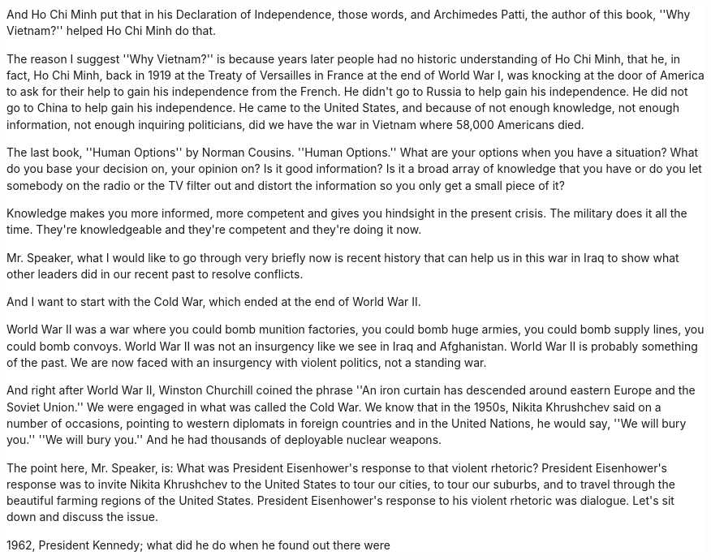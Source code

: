 And Ho Chi Minh put that in his Declaration of Independence, those 
words, and Archimedes Patti, the author of this book, ''Why Vietnam?'' 
helped Ho Chi Minh do that.

The reason I suggest ''Why Vietnam?'' is because years later people 
had no historic understanding of Ho Chi Minh, that he, in fact, Ho Chi 
Minh, back in 1919 at the Treaty of Versailles in France at the end of 
World War I, was knocking at the door of America to ask for their help 
to gain his independence from the French. He didn't go to Russia to 
help gain his independence. He did not go to China to help gain his 
independence. He came to the United States, and because of not enough 
knowledge, not enough information, not enough inquiring politicians, 
did we have the war in Vietnam where 58,000 Americans died.

The last book, ''Human Options'' by Norman Cousins. ''Human 
Options.'' What are your options when you have a situation? What do you 
base your decision on, your opinion on? Is it good information? Is it a 
broad array of knowledge that you have or do you let somebody on the 
radio or the TV filter out and distort the information so you only get 
a small piece of it?

Knowledge makes you more informed, more competent and gives you 
hindsight in the present crisis. The military does it all the time. 
They're knowledgeable and they're competent and they're doing it now.

Mr. Speaker, what I would like to go through very briefly now is 
recent history that can help us in this war in Iraq to show what other 
leaders did in our recent past to resolve conflicts.



And I want to start with the Cold War, which ended at the end of 
World War II.

World War II was a war where you could bomb munition factories, you 
could bomb huge armies, you could bomb supply lines, you could bomb 
convoys. World War II was not an insurgency like we see in Iraq and 
Afghanistan. World War II is probably something of the past. We are now 
faced with an insurgency with violent politics, not a standing war.

And right after World War II, Winston Churchill coined the phrase 
''An iron curtain has descended around eastern Europe and the Soviet 
Union.'' We were engaged in what was called the Cold War. We know that 
in the 1950s, Nikita Khrushchev said on a number of occasions, pointing 
to western diplomats in foreign countries and in the United Nations, he 
would say, ''We will bury you.'' ''We will bury you.'' And he had 
thousands of deployable nuclear weapons.

The point here, Mr. Speaker, is: What was President Eisenhower's 
response to that violent rhetoric? President Eisenhower's response was 
to invite Nikita Khrushchev to the United States to tour our cities, to 
tour our suburbs, and to travel through the beautiful farming regions 
of the United States. President Eisenhower's response to his violent 
rhetoric was dialogue. Let's sit down and discuss the issue.

1962, President Kennedy; what did he do when he found out there were
